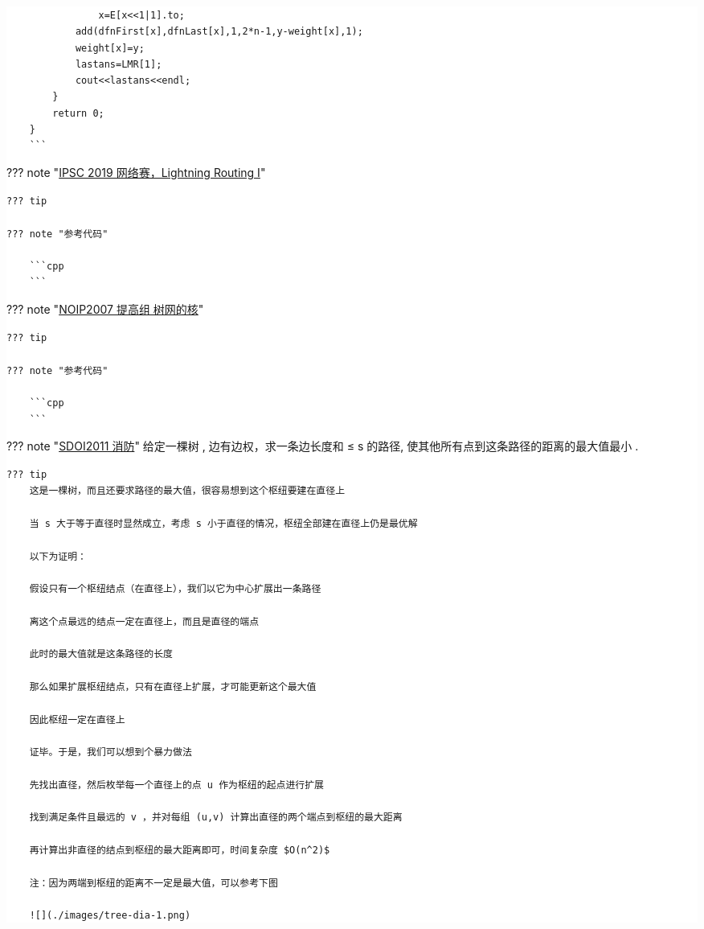                     x=E[x<<1|1].to;
                add(dfnFirst[x],dfnLast[x],1,2*n-1,y-weight[x],1);
                weight[x]=y;
                lastans=LMR[1];
                cout<<lastans<<endl;
            }
            return 0;
        }
        ```

??? note "[IPSC 2019 网络赛，Lightning Routing I](https://nanti.jisuanke.com/t/41398)"

    ??? tip

    ??? note "参考代码"

        ```cpp
        ```

??? note "[NOIP2007 提高组 树网的核](https://www.luogu.com.cn/problem/P1099)"

    ??? tip

    ??? note "参考代码"

        ```cpp
        ```

??? note "[SDOI2011 消防](https://www.luogu.com.cn/problem/P2491)"
    给定一棵树 , 边有边权，求一条边长度和 ≤ s 的路径, 使其他所有点到这条路径的距离的最大值最小 .

    ??? tip
        这是一棵树，而且还要求路径的最大值，很容易想到这个枢纽要建在直径上

        当 s 大于等于直径时显然成立，考虑 s 小于直径的情况，枢纽全部建在直径上仍是最优解

        以下为证明：

        假设只有一个枢纽结点（在直径上），我们以它为中心扩展出一条路径

        离这个点最远的结点一定在直径上，而且是直径的端点

        此时的最大值就是这条路径的长度

        那么如果扩展枢纽结点，只有在直径上扩展，才可能更新这个最大值

        因此枢纽一定在直径上

        证毕。于是，我们可以想到个暴力做法

        先找出直径，然后枚举每一个直径上的点 u 作为枢纽的起点进行扩展

        找到满足条件且最远的 v ，并对每组 (u,v) 计算出直径的两个端点到枢纽的最大距离

        再计算出非直径的结点到枢纽的最大距离即可，时间复杂度 $O(n^2)$

        注：因为两端到枢纽的距离不一定是最大值，可以参考下图
        
        ![](./images/tree-dia-1.png)
